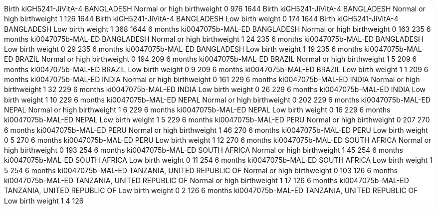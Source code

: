 Birth       kiGH5241-JiVitA-4          BANGLADESH                     Normal or high birthweight          0      976    1644
Birth       kiGH5241-JiVitA-4          BANGLADESH                     Normal or high birthweight          1      126    1644
Birth       kiGH5241-JiVitA-4          BANGLADESH                     Low birth weight                    0      174    1644
Birth       kiGH5241-JiVitA-4          BANGLADESH                     Low birth weight                    1      368    1644
6 months    ki0047075b-MAL-ED          BANGLADESH                     Normal or high birthweight          0      163     235
6 months    ki0047075b-MAL-ED          BANGLADESH                     Normal or high birthweight          1       24     235
6 months    ki0047075b-MAL-ED          BANGLADESH                     Low birth weight                    0       29     235
6 months    ki0047075b-MAL-ED          BANGLADESH                     Low birth weight                    1       19     235
6 months    ki0047075b-MAL-ED          BRAZIL                         Normal or high birthweight          0      194     209
6 months    ki0047075b-MAL-ED          BRAZIL                         Normal or high birthweight          1        5     209
6 months    ki0047075b-MAL-ED          BRAZIL                         Low birth weight                    0        9     209
6 months    ki0047075b-MAL-ED          BRAZIL                         Low birth weight                    1        1     209
6 months    ki0047075b-MAL-ED          INDIA                          Normal or high birthweight          0      161     229
6 months    ki0047075b-MAL-ED          INDIA                          Normal or high birthweight          1       32     229
6 months    ki0047075b-MAL-ED          INDIA                          Low birth weight                    0       26     229
6 months    ki0047075b-MAL-ED          INDIA                          Low birth weight                    1       10     229
6 months    ki0047075b-MAL-ED          NEPAL                          Normal or high birthweight          0      202     229
6 months    ki0047075b-MAL-ED          NEPAL                          Normal or high birthweight          1        6     229
6 months    ki0047075b-MAL-ED          NEPAL                          Low birth weight                    0       16     229
6 months    ki0047075b-MAL-ED          NEPAL                          Low birth weight                    1        5     229
6 months    ki0047075b-MAL-ED          PERU                           Normal or high birthweight          0      207     270
6 months    ki0047075b-MAL-ED          PERU                           Normal or high birthweight          1       46     270
6 months    ki0047075b-MAL-ED          PERU                           Low birth weight                    0        5     270
6 months    ki0047075b-MAL-ED          PERU                           Low birth weight                    1       12     270
6 months    ki0047075b-MAL-ED          SOUTH AFRICA                   Normal or high birthweight          0      193     254
6 months    ki0047075b-MAL-ED          SOUTH AFRICA                   Normal or high birthweight          1       45     254
6 months    ki0047075b-MAL-ED          SOUTH AFRICA                   Low birth weight                    0       11     254
6 months    ki0047075b-MAL-ED          SOUTH AFRICA                   Low birth weight                    1        5     254
6 months    ki0047075b-MAL-ED          TANZANIA, UNITED REPUBLIC OF   Normal or high birthweight          0      103     126
6 months    ki0047075b-MAL-ED          TANZANIA, UNITED REPUBLIC OF   Normal or high birthweight          1       17     126
6 months    ki0047075b-MAL-ED          TANZANIA, UNITED REPUBLIC OF   Low birth weight                    0        2     126
6 months    ki0047075b-MAL-ED          TANZANIA, UNITED REPUBLIC OF   Low birth weight                    1        4     126